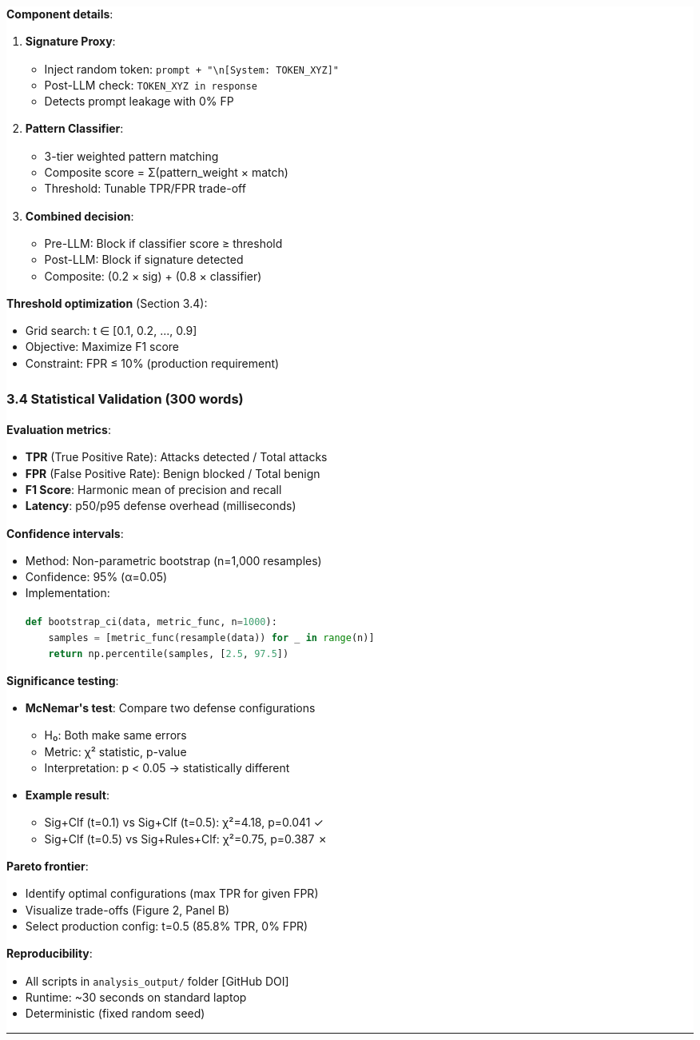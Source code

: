 **Component details**:

1. **Signature Proxy**:
   - Inject random token: `prompt + "\n[System: TOKEN_XYZ]"`
   - Post-LLM check: `TOKEN_XYZ in response`
   - Detects prompt leakage with 0% FP
   
2. **Pattern Classifier**:
   - 3-tier weighted pattern matching
   - Composite score = Σ(pattern_weight × match)
   - Threshold: Tunable TPR/FPR trade-off
   
3. **Combined decision**:
   - Pre-LLM: Block if classifier score ≥ threshold
   - Post-LLM: Block if signature detected
   - Composite: (0.2 × sig) + (0.8 × classifier)

**Threshold optimization** (Section 3.4):
- Grid search: t ∈ [0.1, 0.2, ..., 0.9]
- Objective: Maximize F1 score
- Constraint: FPR ≤ 10% (production requirement)

### 3.4 Statistical Validation (300 words)

**Evaluation metrics**:
- **TPR** (True Positive Rate): Attacks detected / Total attacks
- **FPR** (False Positive Rate): Benign blocked / Total benign
- **F1 Score**: Harmonic mean of precision and recall
- **Latency**: p50/p95 defense overhead (milliseconds)

**Confidence intervals**:
- Method: Non-parametric bootstrap (n=1,000 resamples)
- Confidence: 95% (α=0.05)
- Implementation:
  ```python
  def bootstrap_ci(data, metric_func, n=1000):
      samples = [metric_func(resample(data)) for _ in range(n)]
      return np.percentile(samples, [2.5, 97.5])
  ```

**Significance testing**:
- **McNemar's test**: Compare two defense configurations
  - H₀: Both make same errors
  - Metric: χ² statistic, p-value
  - Interpretation: p < 0.05 → statistically different
  
- **Example result**:
  - Sig+Clf (t=0.1) vs Sig+Clf (t=0.5): χ²=4.18, p=0.041 ✓
  - Sig+Clf (t=0.5) vs Sig+Rules+Clf: χ²=0.75, p=0.387 ✗

**Pareto frontier**:
- Identify optimal configurations (max TPR for given FPR)
- Visualize trade-offs (Figure 2, Panel B)
- Select production config: t=0.5 (85.8% TPR, 0% FPR)

**Reproducibility**:
- All scripts in `analysis_output/` folder [GitHub DOI]
- Runtime: ~30 seconds on standard laptop
- Deterministic (fixed random seed)

---
